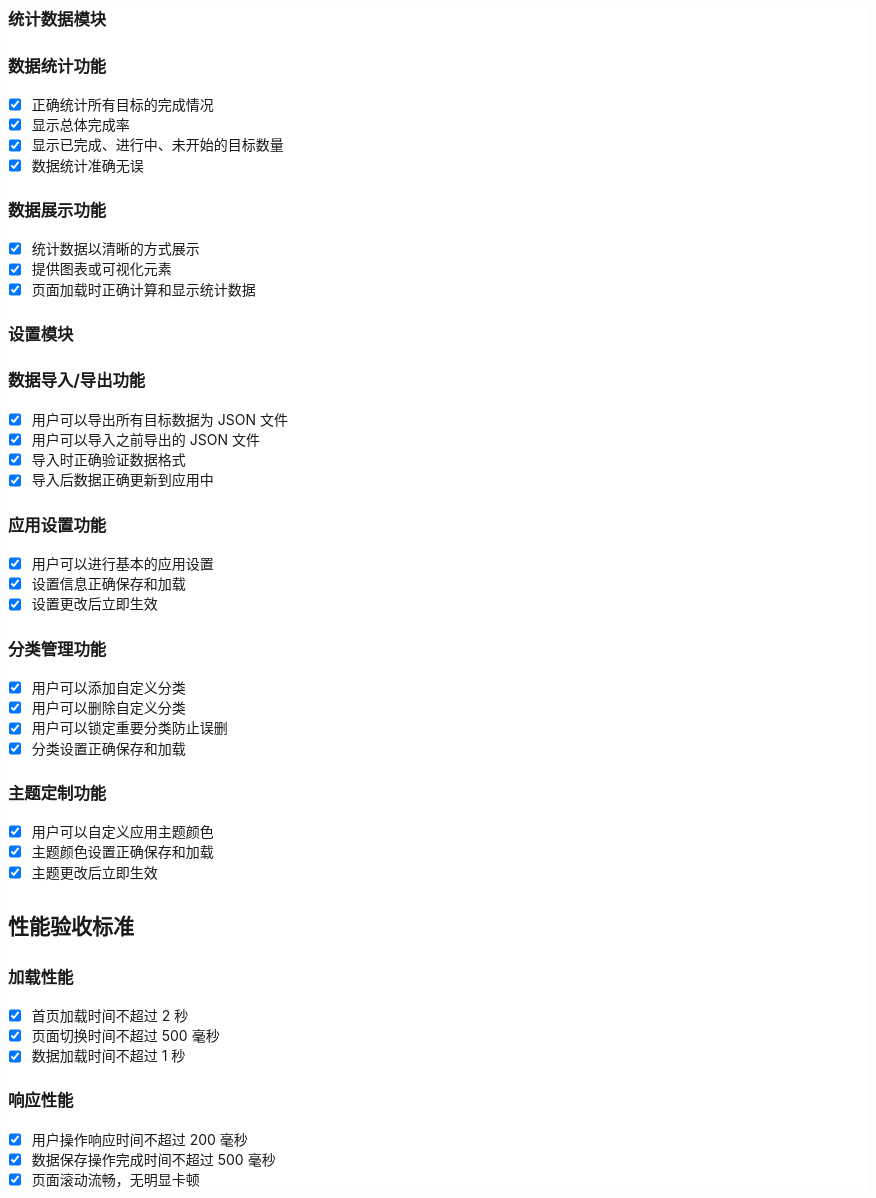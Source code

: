 ### 统计数据模块

### 数据统计功能
- [x] 正确统计所有目标的完成情况
- [x] 显示总体完成率
- [x] 显示已完成、进行中、未开始的目标数量
- [x] 数据统计准确无误

### 数据展示功能
- [x] 统计数据以清晰的方式展示
- [x] 提供图表或可视化元素
- [x] 页面加载时正确计算和显示统计数据

### 设置模块

### 数据导入/导出功能
- [x] 用户可以导出所有目标数据为 JSON 文件
- [x] 用户可以导入之前导出的 JSON 文件
- [x] 导入时正确验证数据格式
- [x] 导入后数据正确更新到应用中

### 应用设置功能
- [x] 用户可以进行基本的应用设置
- [x] 设置信息正确保存和加载
- [x] 设置更改后立即生效

### 分类管理功能
- [x] 用户可以添加自定义分类
- [x] 用户可以删除自定义分类
- [x] 用户可以锁定重要分类防止误删
- [x] 分类设置正确保存和加载

### 主题定制功能
- [x] 用户可以自定义应用主题颜色
- [x] 主题颜色设置正确保存和加载
- [x] 主题更改后立即生效

## 性能验收标准

### 加载性能
- [x] 首页加载时间不超过 2 秒
- [x] 页面切换时间不超过 500 毫秒
- [x] 数据加载时间不超过 1 秒

### 响应性能
- [x] 用户操作响应时间不超过 200 毫秒
- [x] 数据保存操作完成时间不超过 500 毫秒
- [x] 页面滚动流畅，无明显卡顿
